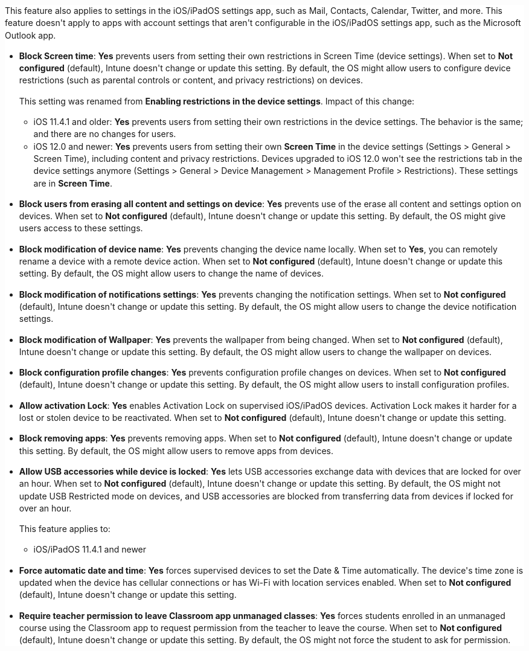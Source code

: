   This feature also applies to settings in the iOS/iPadOS settings app, such as Mail, Contacts, Calendar, Twitter, and more. This feature doesn't apply to apps with account settings that aren't configurable in the iOS/iPadOS settings app, such as the Microsoft Outlook app.

- **Block Screen time**: **Yes** prevents users from setting their own restrictions in Screen Time (device settings). When set to **Not configured** (default), Intune doesn't change or update this setting. By default, the OS might allow users to configure device restrictions (such as parental controls or content, and privacy restrictions) on devices.

  This setting was renamed from **Enabling restrictions in the device settings**. Impact of this change:  
  
  - iOS 11.4.1 and older: **Yes** prevents users from setting their own restrictions in the device settings. The behavior is the same; and there are no changes for users.
  - iOS 12.0 and newer: **Yes** prevents users from setting their own **Screen Time** in the device settings (Settings > General > Screen Time), including content and privacy restrictions. Devices upgraded to iOS 12.0 won't see the restrictions tab in the device settings anymore (Settings > General > Device Management > Management Profile > Restrictions). These settings are in **Screen Time**.
  
- **Block users from erasing all content and settings on device**: **Yes** prevents use of the erase all content and settings option on devices. When set to **Not configured** (default), Intune doesn't change or update this setting. By default, the OS might give users access to these settings.
- **Block modification of device name**: **Yes** prevents changing the device name locally. When set to **Yes**, you can remotely rename a device with a remote device action. When set to **Not configured** (default), Intune doesn't change or update this setting. By default, the OS might allow users to change the name of devices.
- **Block modification of notifications settings**: **Yes** prevents changing the notification settings. When set to **Not configured** (default), Intune doesn't change or update this setting. By default, the OS might allow users to change the device notification settings.
- **Block modification of Wallpaper**: **Yes** prevents the wallpaper from being changed. When set to **Not configured** (default), Intune doesn't change or update this setting. By default, the OS might allow users to change the wallpaper on devices.
- **Block configuration profile changes**: **Yes** prevents configuration profile changes on devices. When set to **Not configured** (default), Intune doesn't change or update this setting. By default, the OS might allow users to install configuration profiles.
- **Allow activation Lock**: **Yes** enables Activation Lock on supervised iOS/iPadOS devices. Activation Lock makes it harder for a lost or stolen device to be reactivated. When set to **Not configured** (default), Intune doesn't change or update this setting.
- **Block removing apps**: **Yes** prevents removing apps. When set to **Not configured** (default), Intune doesn't change or update this setting. By default, the OS might allow users to remove apps from devices.
- **Allow USB accessories while device is locked**: **Yes** lets USB accessories exchange data with devices that are locked for over an hour. When set to **Not configured** (default), Intune doesn't change or update this setting. By default, the OS might not update USB Restricted mode on devices, and USB accessories are blocked from transferring data from devices if locked for over an hour.

  This feature applies to:  
  - iOS/iPadOS 11.4.1 and newer

- **Force automatic date and time**: **Yes** forces supervised devices to set the Date & Time automatically. The device's time zone is updated when the device has cellular connections or has Wi-Fi with location services enabled. When set to **Not configured** (default), Intune doesn't change or update this setting.
- **Require teacher permission to leave Classroom app unmanaged classes**: **Yes** forces students enrolled in an unmanaged course using the Classroom app to request permission from the teacher to leave the course. When set to **Not configured** (default), Intune doesn't change or update this setting. By default, the OS might not force the student to ask for permission.
